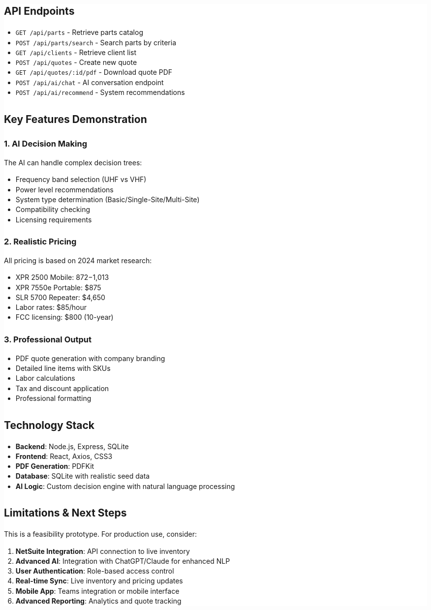 ## API Endpoints

- `GET /api/parts` - Retrieve parts catalog
- `POST /api/parts/search` - Search parts by criteria
- `GET /api/clients` - Retrieve client list
- `POST /api/quotes` - Create new quote
- `GET /api/quotes/:id/pdf` - Download quote PDF
- `POST /api/ai/chat` - AI conversation endpoint
- `POST /api/ai/recommend` - System recommendations

## Key Features Demonstration

### 1. AI Decision Making
The AI can handle complex decision trees:
- Frequency band selection (UHF vs VHF)
- Power level recommendations
- System type determination (Basic/Single-Site/Multi-Site)
- Compatibility checking
- Licensing requirements

### 2. Realistic Pricing
All pricing is based on 2024 market research:
- XPR 2500 Mobile: $872-$1,013
- XPR 7550e Portable: $875
- SLR 5700 Repeater: $4,650
- Labor rates: $85/hour
- FCC licensing: $800 (10-year)

### 3. Professional Output
- PDF quote generation with company branding
- Detailed line items with SKUs
- Labor calculations
- Tax and discount application
- Professional formatting

## Technology Stack

- **Backend**: Node.js, Express, SQLite
- **Frontend**: React, Axios, CSS3
- **PDF Generation**: PDFKit
- **Database**: SQLite with realistic seed data
- **AI Logic**: Custom decision engine with natural language processing

## Limitations & Next Steps

This is a feasibility prototype. For production use, consider:

1. **NetSuite Integration**: API connection to live inventory
2. **Advanced AI**: Integration with ChatGPT/Claude for enhanced NLP
3. **User Authentication**: Role-based access control
4. **Real-time Sync**: Live inventory and pricing updates
5. **Mobile App**: Teams integration or mobile interface
6. **Advanced Reporting**: Analytics and quote tracking
